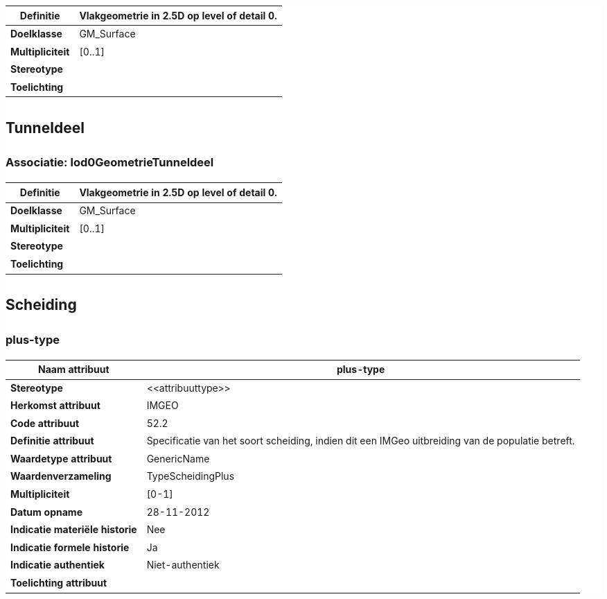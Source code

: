 | **Definitie**      | Vlakgeometrie in 2.5D op level of detail 0. |
|--------------------|---------------------------------------------|
| **Doelklasse**     | GM\_Surface                                 |
| **Multipliciteit** | [0..1]                                      |
| **Stereotype**     |                                             |
| **Toelichting**    |                                             |

## Tunneldeel

### Associatie: lod0GeometrieTunneldeel

| **Definitie**      | Vlakgeometrie in 2.5D op level of detail 0. |
|--------------------|---------------------------------------------|
| **Doelklasse**     | GM\_Surface                                 |
| **Multipliciteit** | [0..1]                                      |
| **Stereotype**     |                                             |
| **Toelichting**    |                                             |

## Scheiding

### plus-type

| **Naam attribuut**               | plus-type                                                                                        |
|----------------------------------|--------------------------------------------------------------------------------------------------|
| **Stereotype**                   | \<\<attribuuttype\>\>                                                                            |
| **Herkomst attribuut**           | IMGEO                                                                                            |
| **Code attribuut**               | 52.2                                                                                             |
| **Definitie attribuut**          | Specificatie van het soort scheiding, indien dit een IMGeo uitbreiding van de populatie betreft. |
| **Waardetype attribuut**         | GenericName                                                                                      |
| **Waardenverzameling**           | TypeScheidingPlus                                                                                |
| **Multipliciteit**               | [0-1]                                                                                            |
| **Datum opname**                 | 28-11-2012                                                                                       |
| **Indicatie materiële historie** | Nee                                                                                              |
| **Indicatie formele historie**   | Ja                                                                                               |
| **Indicatie authentiek**         | Niet-authentiek                                                                                  |
| **Toelichting attribuut**        |                                                                                                  |
